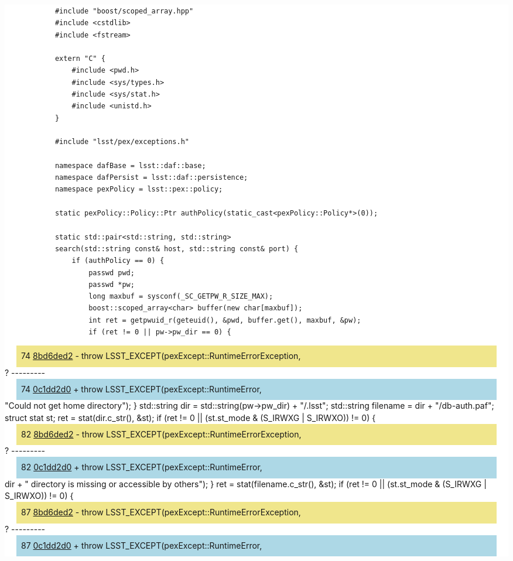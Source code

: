                 #include "boost/scoped_array.hpp"
                #include <cstdlib>
                #include <fstream>
                
                extern "C" {
                    #include <pwd.h>
                    #include <sys/types.h>
                    #include <sys/stat.h>
                    #include <unistd.h>
                }
                
                #include "lsst/pex/exceptions.h"
                
                namespace dafBase = lsst::daf::base;
                namespace dafPersist = lsst::daf::persistence;
                namespace pexPolicy = lsst::pex::policy;
                
                static pexPolicy::Policy::Ptr authPolicy(static_cast<pexPolicy::Policy*>(0));
                
                static std::pair<std::string, std::string>
                search(std::string const& host, std::string const& port) {
                    if (authPolicy == 0) {
                        passwd pwd;
                        passwd *pw;
                        long maxbuf = sysconf(_SC_GETPW_R_SIZE_MAX);
                        boost::scoped_array<char> buffer(new char[maxbuf]);
                        int ret = getpwuid_r(geteuid(), &pwd, buffer.get(), maxbuf, &pw);
                        if (ret != 0 || pw->pw_dir == 0) {
<div style="background-color:Khaki; margin-left: 20px; margin-right: 20px; padding-bottom: 8px; padding-left: 8px; padding-right: 8px; padding-top: 8px;">
74   <a href="#8bd6ded2">8bd6ded2</a> -             throw LSST_EXCEPT(pexExcept::RuntimeErrorException,</div>
              ?                                                      ---------
<div style="background-color:LightBlue; margin-left: 20px; margin-right: 20px; padding-bottom: 8px; padding-left: 8px; padding-right: 8px; padding-top: 8px;">
74   <a href="#0c1dd2d0">0c1dd2d0</a> +             throw LSST_EXCEPT(pexExcept::RuntimeError,</div>
                                    "Could not get home directory");
                        }
                        std::string dir = std::string(pw->pw_dir) + "/.lsst";
                        std::string filename = dir + "/db-auth.paf";
                        struct stat st;
                        ret = stat(dir.c_str(), &st);
                        if (ret != 0 || (st.st_mode & (S_IRWXG | S_IRWXO)) != 0) {
<div style="background-color:Khaki; margin-left: 20px; margin-right: 20px; padding-bottom: 8px; padding-left: 8px; padding-right: 8px; padding-top: 8px;">
82   <a href="#8bd6ded2">8bd6ded2</a> -             throw LSST_EXCEPT(pexExcept::RuntimeErrorException,</div>
              ?                                                      ---------
<div style="background-color:LightBlue; margin-left: 20px; margin-right: 20px; padding-bottom: 8px; padding-left: 8px; padding-right: 8px; padding-top: 8px;">
82   <a href="#0c1dd2d0">0c1dd2d0</a> +             throw LSST_EXCEPT(pexExcept::RuntimeError,</div>
                                    dir + " directory is missing or accessible by others");
                        }
                        ret = stat(filename.c_str(), &st);
                        if (ret != 0 || (st.st_mode & (S_IRWXG | S_IRWXO)) != 0) {
<div style="background-color:Khaki; margin-left: 20px; margin-right: 20px; padding-bottom: 8px; padding-left: 8px; padding-right: 8px; padding-top: 8px;">
87   <a href="#8bd6ded2">8bd6ded2</a> -             throw LSST_EXCEPT(pexExcept::RuntimeErrorException,</div>
              ?                                                      ---------
<div style="background-color:LightBlue; margin-left: 20px; margin-right: 20px; padding-bottom: 8px; padding-left: 8px; padding-right: 8px; padding-top: 8px;">
87   <a href="#0c1dd2d0">0c1dd2d0</a> +             throw LSST_EXCEPT(pexExcept::RuntimeError,</div>